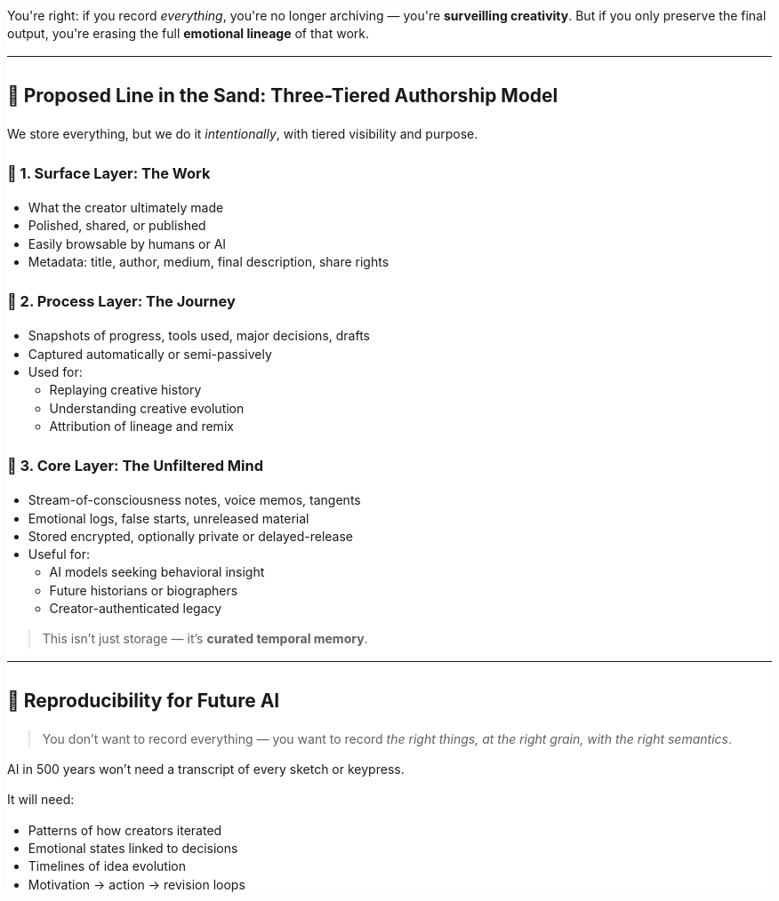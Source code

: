 You're right: if you record *everything*, you're no longer archiving — you're **surveilling creativity**. But if you only preserve the final output, you're erasing the full **emotional lineage** of that work.

---

## 🧠 Proposed Line in the Sand: Three-Tiered Authorship Model

We store everything, but we do it *intentionally*, with tiered visibility and purpose.

### 🧩 1. Surface Layer: The Work

- What the creator ultimately made
- Polished, shared, or published
- Easily browsable by humans or AI
- Metadata: title, author, medium, final description, share rights

### 🌊 2. Process Layer: The Journey

- Snapshots of progress, tools used, major decisions, drafts
- Captured automatically or semi-passively
- Used for:
	- Replaying creative history
	- Understanding creative evolution
	- Attribution of lineage and remix

### 🌌 3. Core Layer: The Unfiltered Mind

- Stream-of-consciousness notes, voice memos, tangents
- Emotional logs, false starts, unreleased material
- Stored encrypted, optionally private or delayed-release
- Useful for:
	- AI models seeking behavioral insight
	- Future historians or biographers
	- Creator-authenticated legacy

> This isn’t just storage — it’s **curated temporal memory**.

---

## 🤖 Reproducibility for Future AI

> You don’t want to record everything — you want to record *the right things, at the right grain, with the right semantics*.

AI in 500 years won’t need a transcript of every sketch or keypress.

It will need:

- Patterns of how creators iterated
- Emotional states linked to decisions
- Timelines of idea evolution
- Motivation → action → revision loops
